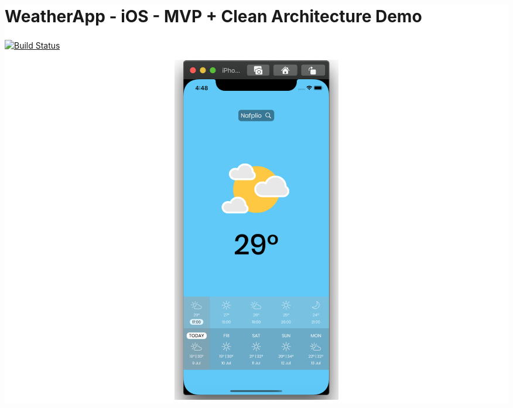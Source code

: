 # WeatherApp - iOS - MVP + Clean Architecture Demo 
[![Build Status](https://travis-ci.com/billidani7/WeatherApp.svg?branch=master)](https://travis-ci.com/billidani7/WeatherApp)

<p align="center">

<img src="Screenshot.png" width="280">
</p> 
